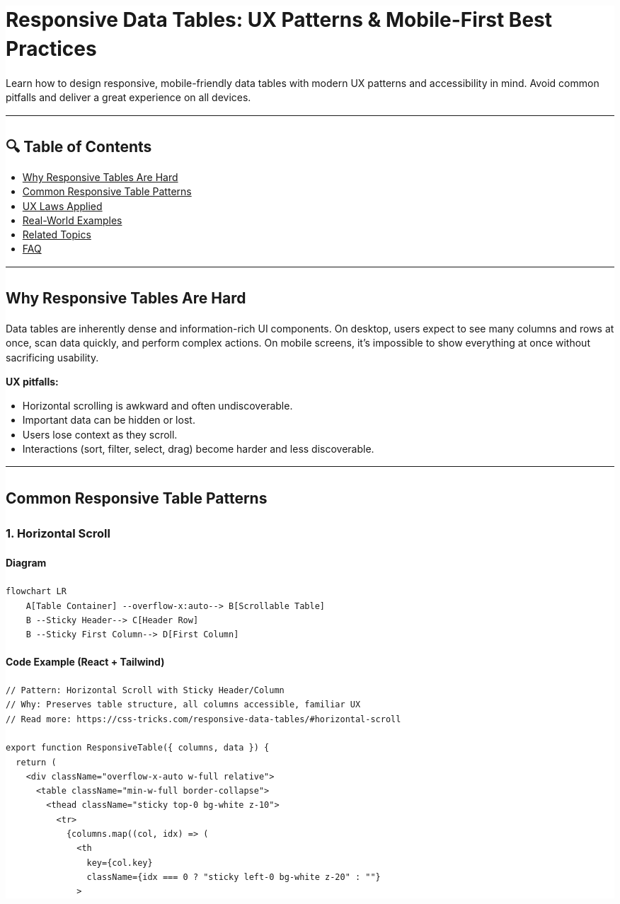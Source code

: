 

# Responsive Data Tables: UX Patterns & Mobile-First Best Practices

Learn how to design responsive, mobile-friendly data tables with modern UX patterns and accessibility in mind. Avoid common pitfalls and deliver a great experience on all devices.

---

## 🔍 Table of Contents
- [Why Responsive Tables Are Hard](#why-responsive-tables-are-hard)
- [Common Responsive Table Patterns](#common-responsive-table-patterns)
- [UX Laws Applied](#ux-laws-applied)
- [Real-World Examples](#real-world-examples)
- [Related Topics](#related-topics)
- [FAQ](#faq)

---

## Why Responsive Tables Are Hard

Data tables are inherently dense and information-rich UI components. On desktop, users expect to see many columns and rows at once, scan data quickly, and perform complex actions. On mobile screens, it’s impossible to show everything at once without sacrificing usability.

**UX pitfalls:**
- Horizontal scrolling is awkward and often undiscoverable.
- Important data can be hidden or lost.
- Users lose context as they scroll.
- Interactions (sort, filter, select, drag) become harder and less discoverable.

---

## Common Responsive Table Patterns

### 1. Horizontal Scroll

#### **Diagram**
```mermaid
flowchart LR
    A[Table Container] --overflow-x:auto--> B[Scrollable Table]
    B --Sticky Header--> C[Header Row]
    B --Sticky First Column--> D[First Column]
```

#### **Code Example (React + Tailwind)**
```tsx
// Pattern: Horizontal Scroll with Sticky Header/Column
// Why: Preserves table structure, all columns accessible, familiar UX
// Read more: https://css-tricks.com/responsive-data-tables/#horizontal-scroll

export function ResponsiveTable({ columns, data }) {
  return (
    <div className="overflow-x-auto w-full relative">
      <table className="min-w-full border-collapse">
        <thead className="sticky top-0 bg-white z-10">
          <tr>
            {columns.map((col, idx) => (
              <th
                key={col.key}
                className={idx === 0 ? "sticky left-0 bg-white z-20" : ""}
              >
```